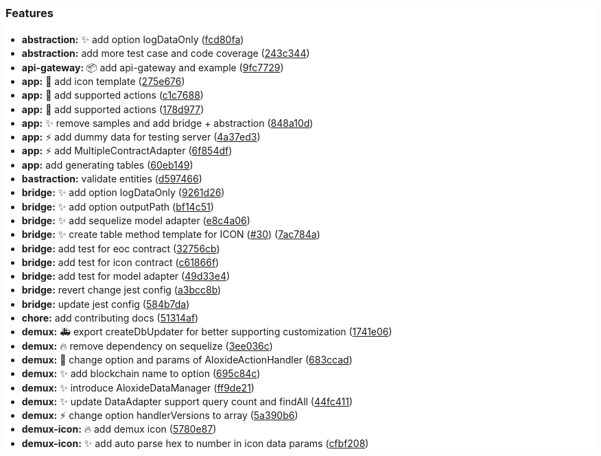 ### Features

- **abstraction:** :sparkles: add option logDataOnly ([fcd80fa](https://github.com/lecle/aloxide/commit/fcd80fa0f2a033cc7dbf29d6033aab3337ad7e06))
- **abstraction:** add more test case and code coverage ([243c344](https://github.com/lecle/aloxide/commit/243c344f0d7c5fee9a4a70c3487930d98f9f0609))
- **api-gateway:** :package: add api-gateway and example ([9fc7729](https://github.com/lecle/aloxide/commit/9fc7729738a76cae992da06c5240f56756ffdd9d))
- **app:** :pencil: add icon template ([275e676](https://github.com/lecle/aloxide/commit/275e676de44c7997281cfbb49c8413463c8b7227))
- **app:** :robot: add supported actions ([c1c7688](https://github.com/lecle/aloxide/commit/c1c76882f16f5662214daa0000bd05c737378ff0))
- **app:** :robot: add supported actions ([178d977](https://github.com/lecle/aloxide/commit/178d977e586b5fb520f009e406f239f6404732c9))
- **app:** :sparkles: remove samples and add bridge + abstraction ([848a10d](https://github.com/lecle/aloxide/commit/848a10db28f04a7e541246eccf0fe2a6861cdc45))
- **app:** :zap: add dummy data for testing server ([4a37ed3](https://github.com/lecle/aloxide/commit/4a37ed3b23b954ddffd6e45c17cc908533979fa6))
- **app:** :zap: add MultipleContractAdapter ([6f854df](https://github.com/lecle/aloxide/commit/6f854df45e9018b1353c39e014f31411868d0e81))
- **app:** add generating tables ([60eb149](https://github.com/lecle/aloxide/commit/60eb149368d6bbad939abb93b2713afb3d94568d))
- **bastraction:** validate entities ([d597466](https://github.com/lecle/aloxide/commit/d597466ba0ee43fcc108566a3a82e8015e9e4f79))
- **bridge:** :sparkles: add option logDataOnly ([9261d26](https://github.com/lecle/aloxide/commit/9261d2637e19ac8ae8e96f77343e747546c79e15))
- **bridge:** :sparkles: add option outputPath ([bf14c51](https://github.com/lecle/aloxide/commit/bf14c516e4785f73c5b4732fe10f64f88715e511))
- **bridge:** :sparkles: add sequelize model adapter ([e8c4a06](https://github.com/lecle/aloxide/commit/e8c4a069e6c095c76be46ff5c9af37710bdf4ffd))
- **bridge:** :sparkles: create table method template for ICON ([#30](https://github.com/lecle/aloxide/issues/30)) ([7ac784a](https://github.com/lecle/aloxide/commit/7ac784ad443d6574b72b18a6e7c43374800a31fe))
- **bridge:** add test for eoc contract ([32756cb](https://github.com/lecle/aloxide/commit/32756cb6e218fdce41894b213e8e942c5cc39ad1))
- **bridge:** add test for icon contract ([c61866f](https://github.com/lecle/aloxide/commit/c61866f31c7fd19729abba3128918068a0c87855))
- **bridge:** add test for model adapter ([49d33e4](https://github.com/lecle/aloxide/commit/49d33e4160f0a3d87d51fc52715877128de32b86))
- **bridge:** revert change jest config ([a3bcc8b](https://github.com/lecle/aloxide/commit/a3bcc8bad6a78e484036deeb21586fc1f2503790))
- **bridge:** update jest config ([584b7da](https://github.com/lecle/aloxide/commit/584b7da36915efb66103076a3955799312544dd2))
- **chore:** add contributing docs ([51314af](https://github.com/lecle/aloxide/commit/51314af0db9b0807770baaeff281037c78c0fe23))
- **demux:** :ambulance: export createDbUpdater for better supporting customization ([1741e06](https://github.com/lecle/aloxide/commit/1741e064debbcff9e85cdef41edf93cf751bfc9f))
- **demux:** :fire: remove dependency on sequelize ([3ee036c](https://github.com/lecle/aloxide/commit/3ee036c2b1287de2baf30fd524e7ca3d0112ec83))
- **demux:** :poop: change option and params of AloxideActionHandler ([683ccad](https://github.com/lecle/aloxide/commit/683ccad7f14888e783c28503910478a265cc95ae))
- **demux:** :sparkles: add blockchain name to option ([695c84c](https://github.com/lecle/aloxide/commit/695c84c8c38b649d36c6d5971d3bcbe2e659e797))
- **demux:** :sparkles: introduce AloxideDataManager ([ff9de21](https://github.com/lecle/aloxide/commit/ff9de212bdea77ff6a77f48de888dfdcd7c8e6f4))
- **demux:** :sparkles: update DataAdapter support query count and findAll ([44fc411](https://github.com/lecle/aloxide/commit/44fc41122b7c2dde88431366056a85ede54d2095))
- **demux:** :zap: change option handlerVersions to array ([5a390b6](https://github.com/lecle/aloxide/commit/5a390b62ad475787bd36da28346cd8a722d682ac))
- **demux-icon:** :fire: add demux icon ([5780e87](https://github.com/lecle/aloxide/commit/5780e877b048e434faa87eb324536610c9852e49))
- **demux-icon:** :sparkles: add auto parse hex to number in icon data params ([cfbf208](https://github.com/lecle/aloxide/commit/cfbf2085a8142aaf72ed9eeaba393606d41b5a97))